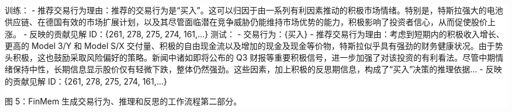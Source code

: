 训练： - 推荐交易行为理由：推荐的交易行为是“买入”。这可以归因于由一系列有利因素推动的积极市场情绪。特别是，特斯拉强大的电池供应链、在德国有效的市场扩展计划，以及其尽管面临潜在竞争威胁仍能维持市场优势的能力，积极影响了投资者信心，从而促使股价上涨。 - 反映的贡献见解 ID：{261, 278, 275, 274, 161,…} 测试： - 交易行为：{买入} - 推荐交易行为理由：考虑到短期内的积极收入增长、更高的 Model 3/Y 和 Model S/X 交付量、积极的自由现金流以及增加的现金及现金等价物，特斯拉似乎具有强劲的财务健康状况。由于势头积极，这也鼓励采取风险偏好的策略。新闻中诸如即将公布的 Q3 财报等重要积极信号，进一步加强了对该投资的有利看法。尽管中期情绪保持中性，长期信息显示股价仅有轻微下跌，整体仍然强劲。这些因素，加上积极的反思期信息，构成了“买入”决策的推理依据… - 反映的贡献见解 ID：{261, 278, 275, 274, 161,…}

图 5：FinMem 生成交易行为、推理和反思的工作流程第二部分。
